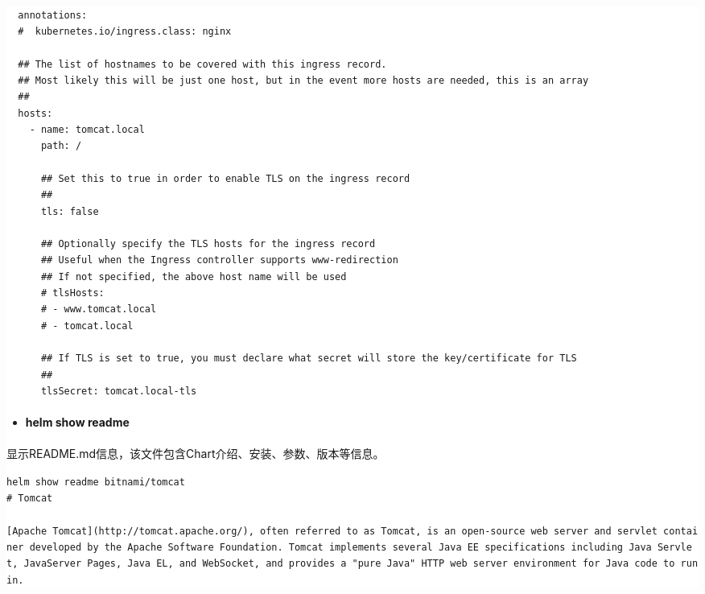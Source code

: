       annotations:
      #  kubernetes.io/ingress.class: nginx
    
      ## The list of hostnames to be covered with this ingress record.
      ## Most likely this will be just one host, but in the event more hosts are needed, this is an array
      ##
      hosts:
        - name: tomcat.local
          path: /
    
          ## Set this to true in order to enable TLS on the ingress record
          ##
          tls: false
    
          ## Optionally specify the TLS hosts for the ingress record
          ## Useful when the Ingress controller supports www-redirection
          ## If not specified, the above host name will be used
          # tlsHosts:
          # - www.tomcat.local
          # - tomcat.local
    
          ## If TLS is set to true, you must declare what secret will store the key/certificate for TLS
          ##
          tlsSecret: tomcat.local-tls

- #### helm show readme

显示README.md信息，该文件包含Chart介绍、安装、参数、版本等信息。

    helm show readme bitnami/tomcat
    # Tomcat
    
    [Apache Tomcat](http://tomcat.apache.org/), often referred to as Tomcat, is an open-source web server and servlet container developed by the Apache Software Foundation. Tomcat implements several Java EE specifications including Java Servlet, JavaServer Pages, Java EL, and WebSocket, and provides a "pure Java" HTTP web server environment for Java code to run in.
    